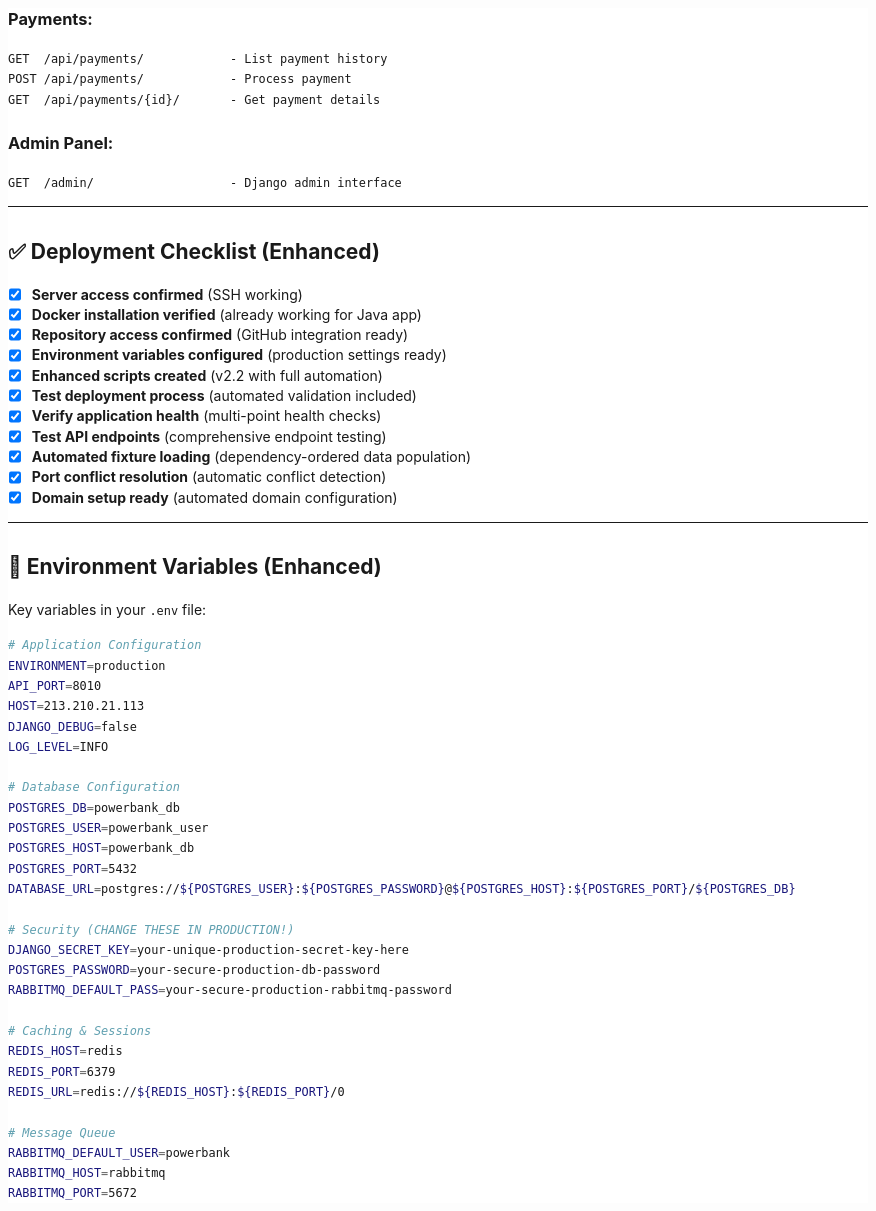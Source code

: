 ### **Payments:**
```
GET  /api/payments/            - List payment history
POST /api/payments/            - Process payment
GET  /api/payments/{id}/       - Get payment details
```

### **Admin Panel:**
```
GET  /admin/                   - Django admin interface
```

---

## ✅ Deployment Checklist (Enhanced)

- [x] **Server access confirmed** (SSH working)
- [x] **Docker installation verified** (already working for Java app)
- [x] **Repository access confirmed** (GitHub integration ready)
- [x] **Environment variables configured** (production settings ready)
- [x] **Enhanced scripts created** (v2.2 with full automation)
- [x] **Test deployment process** (automated validation included)
- [x] **Verify application health** (multi-point health checks)
- [x] **Test API endpoints** (comprehensive endpoint testing)
- [x] **Automated fixture loading** (dependency-ordered data population)
- [x] **Port conflict resolution** (automatic conflict detection)
- [x] **Domain setup ready** (automated domain configuration)

---

## 🔧 Environment Variables (Enhanced)

Key variables in your `.env` file:

```bash
# Application Configuration
ENVIRONMENT=production
API_PORT=8010
HOST=213.210.21.113
DJANGO_DEBUG=false
LOG_LEVEL=INFO

# Database Configuration
POSTGRES_DB=powerbank_db
POSTGRES_USER=powerbank_user
POSTGRES_HOST=powerbank_db
POSTGRES_PORT=5432
DATABASE_URL=postgres://${POSTGRES_USER}:${POSTGRES_PASSWORD}@${POSTGRES_HOST}:${POSTGRES_PORT}/${POSTGRES_DB}

# Security (CHANGE THESE IN PRODUCTION!)
DJANGO_SECRET_KEY=your-unique-production-secret-key-here
POSTGRES_PASSWORD=your-secure-production-db-password
RABBITMQ_DEFAULT_PASS=your-secure-production-rabbitmq-password

# Caching & Sessions
REDIS_HOST=redis
REDIS_PORT=6379
REDIS_URL=redis://${REDIS_HOST}:${REDIS_PORT}/0

# Message Queue
RABBITMQ_DEFAULT_USER=powerbank
RABBITMQ_HOST=rabbitmq
RABBITMQ_PORT=5672
```